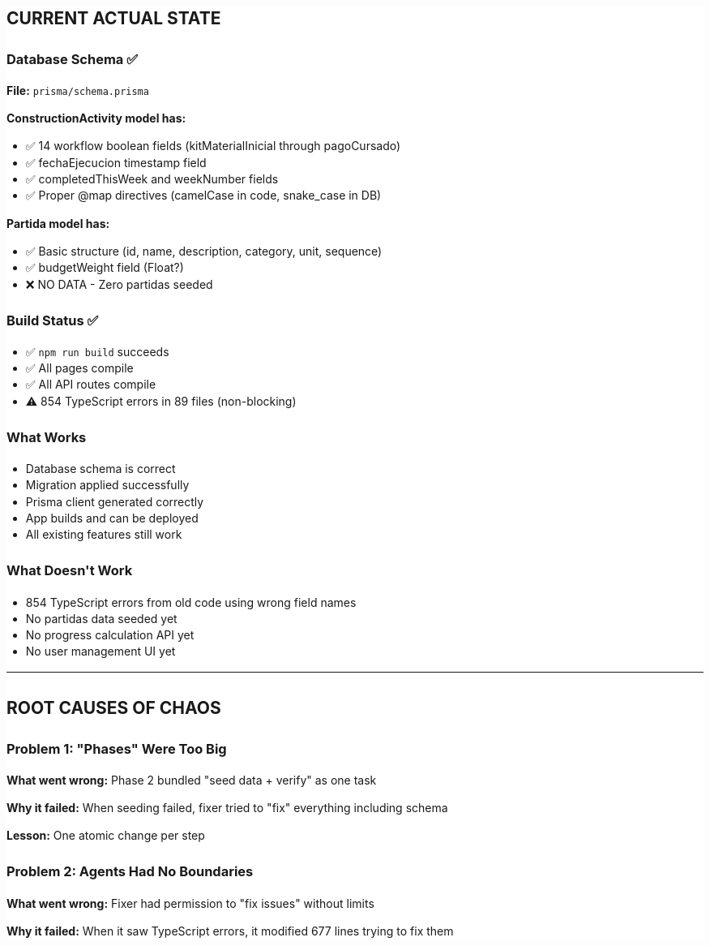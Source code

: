 
## CURRENT ACTUAL STATE

### Database Schema ✅
**File:** `prisma/schema.prisma`

**ConstructionActivity model has:**
- ✅ 14 workflow boolean fields (kitMaterialInicial through pagoCursado)
- ✅ fechaEjecucion timestamp field
- ✅ completedThisWeek and weekNumber fields
- ✅ Proper @map directives (camelCase in code, snake_case in DB)

**Partida model has:**
- ✅ Basic structure (id, name, description, category, unit, sequence)
- ✅ budgetWeight field (Float?)
- ❌ NO DATA - Zero partidas seeded

### Build Status ✅
- ✅ `npm run build` succeeds
- ✅ All pages compile
- ✅ All API routes compile
- ⚠️ 854 TypeScript errors in 89 files (non-blocking)

### What Works
- Database schema is correct
- Migration applied successfully
- Prisma client generated correctly
- App builds and can be deployed
- All existing features still work

### What Doesn't Work
- 854 TypeScript errors from old code using wrong field names
- No partidas data seeded yet
- No progress calculation API yet
- No user management UI yet

---

## ROOT CAUSES OF CHAOS

### Problem 1: "Phases" Were Too Big
**What went wrong:** Phase 2 bundled "seed data + verify" as one task

**Why it failed:** When seeding failed, fixer tried to "fix" everything including schema

**Lesson:** One atomic change per step

### Problem 2: Agents Had No Boundaries
**What went wrong:** Fixer had permission to "fix issues" without limits

**Why it failed:** When it saw TypeScript errors, it modified 677 lines trying to fix them
